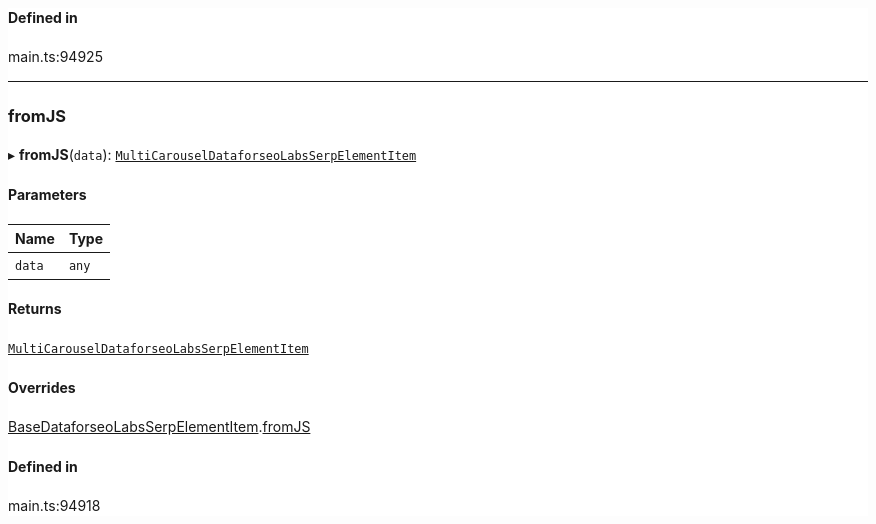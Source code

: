 #### Defined in

main.ts:94925

___

### fromJS

▸ **fromJS**(`data`): [`MultiCarouselDataforseoLabsSerpElementItem`](MultiCarouselDataforseoLabsSerpElementItem.md)

#### Parameters

| Name | Type |
| :------ | :------ |
| `data` | `any` |

#### Returns

[`MultiCarouselDataforseoLabsSerpElementItem`](MultiCarouselDataforseoLabsSerpElementItem.md)

#### Overrides

[BaseDataforseoLabsSerpElementItem](BaseDataforseoLabsSerpElementItem.md).[fromJS](BaseDataforseoLabsSerpElementItem.md#fromjs)

#### Defined in

main.ts:94918
